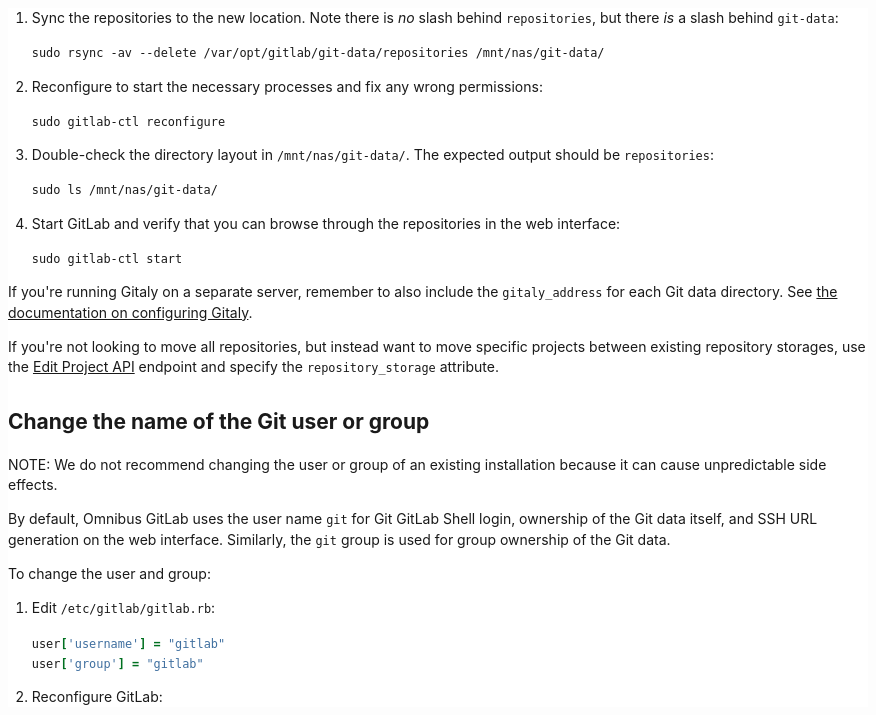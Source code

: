    1. Sync the repositories to the new location. Note there is _no_ slash behind
      `repositories`, but there _is_ a slash behind `git-data`:

      ```shell
      sudo rsync -av --delete /var/opt/gitlab/git-data/repositories /mnt/nas/git-data/
      ```

   1. Reconfigure to start the necessary processes and fix any wrong permissions:

      ```shell
      sudo gitlab-ctl reconfigure
      ```

   1. Double-check the directory layout in `/mnt/nas/git-data/`. The expected output
      should be `repositories`:

      ```shell
      sudo ls /mnt/nas/git-data/
      ```

   1. Start GitLab and verify that you can browse through the repositories in
      the web interface:

      ```shell
      sudo gitlab-ctl start
      ```

If you're running Gitaly on a separate server, remember to also include the
`gitaly_address` for each Git data directory. See
[the documentation on configuring Gitaly](https://docs.gitlab.com/ee/administration/gitaly/configure_gitaly.html#configure-gitaly-clients).

If you're not looking to move all repositories, but instead want to move specific
projects between existing repository storages, use the
[Edit Project API](https://docs.gitlab.com/ee/api/projects.html#edit-project)
endpoint and specify the `repository_storage` attribute.

## Change the name of the Git user or group

NOTE:
We do not recommend changing the user or group of an existing installation because it can cause unpredictable side effects.

By default, Omnibus GitLab uses the user name `git` for Git GitLab Shell login,
ownership of the Git data itself, and SSH URL generation on the web interface.
Similarly, the `git` group is used for group ownership of the Git data.

To change the user and group:

1. Edit `/etc/gitlab/gitlab.rb`:

   ```ruby
   user['username'] = "gitlab"
   user['group'] = "gitlab"
   ```

1. Reconfigure GitLab:
